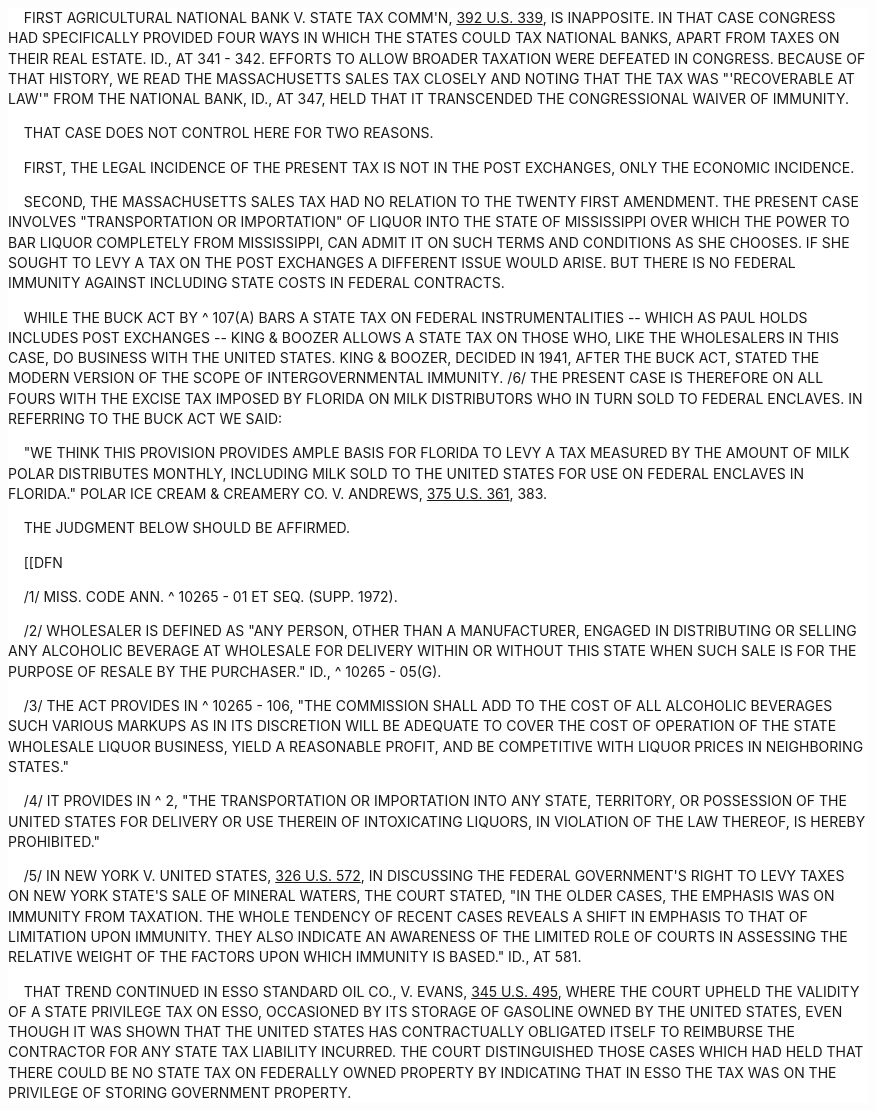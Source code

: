     FIRST AGRICULTURAL NATIONAL BANK V. STATE TAX COMM'N, [392 U.S. 339][/us/courts/scotus/usReporter/392/339], IS INAPPOSITE.  IN THAT CASE CONGRESS HAD SPECIFICALLY PROVIDED FOUR WAYS IN WHICH THE STATES COULD TAX NATIONAL BANKS, APART FROM TAXES ON THEIR REAL ESTATE.  ID., AT 341 - 342.  EFFORTS TO ALLOW BROADER TAXATION WERE DEFEATED IN CONGRESS.  BECAUSE OF THAT HISTORY, WE READ THE MASSACHUSETTS SALES TAX CLOSELY AND NOTING THAT THE TAX WAS "'RECOVERABLE AT LAW'" FROM THE NATIONAL BANK, ID., AT 347, HELD THAT IT TRANSCENDED THE CONGRESSIONAL WAIVER OF IMMUNITY.

    THAT CASE DOES NOT CONTROL HERE FOR TWO REASONS.

    FIRST, THE LEGAL INCIDENCE OF THE PRESENT TAX IS NOT IN THE POST EXCHANGES, ONLY THE ECONOMIC INCIDENCE.

    SECOND, THE MASSACHUSETTS SALES TAX HAD NO RELATION TO THE TWENTY FIRST AMENDMENT.  THE PRESENT CASE INVOLVES "TRANSPORTATION OR IMPORTATION" OF LIQUOR INTO THE STATE OF MISSISSIPPI OVER WHICH THE POWER TO BAR LIQUOR COMPLETELY FROM MISSISSIPPI, CAN ADMIT IT ON SUCH TERMS AND CONDITIONS AS SHE CHOOSES.  IF SHE SOUGHT TO LEVY A TAX ON THE POST EXCHANGES A DIFFERENT ISSUE WOULD ARISE.  BUT THERE IS NO FEDERAL IMMUNITY AGAINST INCLUDING STATE COSTS IN FEDERAL CONTRACTS.

    WHILE THE BUCK ACT BY ^ 107(A) BARS A STATE TAX ON FEDERAL INSTRUMENTALITIES -- WHICH AS PAUL HOLDS INCLUDES POST EXCHANGES -- KING & BOOZER ALLOWS A STATE TAX ON THOSE WHO, LIKE THE WHOLESALERS IN THIS CASE, DO BUSINESS WITH THE UNITED STATES.  KING & BOOZER, DECIDED IN 1941, AFTER THE BUCK ACT, STATED THE MODERN VERSION OF THE SCOPE OF INTERGOVERNMENTAL IMMUNITY.  /6/ THE PRESENT CASE IS THEREFORE ON ALL FOURS WITH THE EXCISE TAX IMPOSED BY FLORIDA ON MILK DISTRIBUTORS WHO IN TURN SOLD TO FEDERAL ENCLAVES.  IN REFERRING TO THE BUCK ACT WE SAID:

    "WE THINK THIS PROVISION PROVIDES AMPLE BASIS FOR FLORIDA TO LEVY A TAX MEASURED BY THE AMOUNT OF MILK POLAR DISTRIBUTES MONTHLY, INCLUDING MILK SOLD TO THE UNITED STATES FOR USE ON FEDERAL ENCLAVES IN FLORIDA."  POLAR ICE CREAM & CREAMERY CO. V. ANDREWS, [375 U.S. 361][/us/courts/scotus/usReporter/375/361], 383.

    THE JUDGMENT BELOW SHOULD BE AFFIRMED.

    \[\[DFN

    /1/  MISS.  CODE ANN. ^ 10265 - 01 ET SEQ. (SUPP. 1972).

    /2/  WHOLESALER IS DEFINED AS "ANY PERSON, OTHER THAN A MANUFACTURER, ENGAGED IN DISTRIBUTING OR SELLING ANY ALCOHOLIC BEVERAGE AT WHOLESALE FOR DELIVERY WITHIN OR WITHOUT THIS STATE WHEN SUCH SALE IS FOR THE PURPOSE OF RESALE BY THE PURCHASER."  ID., ^ 10265 - 05(G).

    /3/  THE ACT PROVIDES IN ^ 10265 - 106, "THE COMMISSION SHALL ADD TO THE COST OF ALL ALCOHOLIC BEVERAGES SUCH VARIOUS MARKUPS AS IN ITS DISCRETION WILL BE ADEQUATE TO COVER THE COST OF OPERATION OF THE STATE WHOLESALE LIQUOR BUSINESS, YIELD A REASONABLE PROFIT, AND BE COMPETITIVE WITH LIQUOR PRICES IN NEIGHBORING STATES."

    /4/  IT PROVIDES IN ^ 2, "THE TRANSPORTATION OR IMPORTATION INTO ANY STATE, TERRITORY, OR POSSESSION OF THE UNITED STATES FOR DELIVERY OR USE THEREIN OF INTOXICATING LIQUORS, IN VIOLATION OF THE LAW THEREOF, IS HEREBY PROHIBITED."

    /5/  IN NEW YORK V. UNITED STATES, [326 U.S. 572][/us/courts/scotus/usReporter/326/572], IN DISCUSSING THE FEDERAL GOVERNMENT'S RIGHT TO LEVY TAXES ON NEW YORK STATE'S SALE OF MINERAL WATERS, THE COURT STATED, "IN THE OLDER CASES, THE EMPHASIS WAS ON IMMUNITY FROM TAXATION.  THE WHOLE TENDENCY OF RECENT CASES REVEALS A SHIFT IN EMPHASIS TO THAT OF LIMITATION UPON IMMUNITY.  THEY ALSO INDICATE AN AWARENESS OF THE LIMITED ROLE OF COURTS IN ASSESSING THE RELATIVE WEIGHT OF THE FACTORS UPON WHICH IMMUNITY IS BASED."  ID., AT 581.

    THAT TREND CONTINUED IN ESSO STANDARD OIL CO., V. EVANS, [345 U.S. 495][/us/courts/scotus/usReporter/345/495], WHERE THE COURT UPHELD THE VALIDITY OF A STATE PRIVILEGE TAX ON ESSO, OCCASIONED BY ITS STORAGE OF GASOLINE OWNED BY THE UNITED STATES, EVEN THOUGH IT WAS SHOWN THAT THE UNITED STATES HAS CONTRACTUALLY OBLIGATED ITSELF TO REIMBURSE THE CONTRACTOR FOR ANY STATE TAX LIABILITY INCURRED.  THE COURT DISTINGUISHED THOSE CASES WHICH HAD HELD THAT THERE COULD BE NO STATE TAX ON FEDERALLY OWNED PROPERTY BY INDICATING THAT IN ESSO THE TAX WAS ON THE PRIVILEGE OF STORING GOVERNMENT PROPERTY.


[/us/courts/scotus/usReporter/412/363]: https://publicdocs.github.io/go/links?ns=uslm-x&ref=%2Fus%2Fcourts%2Fscotus%2FusReporter%2F412%2F363
[/us/courts/scotus/usReporter/304/518]: https://publicdocs.github.io/go/links?ns=uslm-x&ref=%2Fus%2Fcourts%2Fscotus%2FusReporter%2F304%2F518
[/us/courts/scotus/usReporter/409/1005]: https://publicdocs.github.io/go/links?ns=uslm-x&ref=%2Fus%2Fcourts%2Fscotus%2FusReporter%2F409%2F1005
[/us/courts/scotus/usReporter/318/285]: https://publicdocs.github.io/go/links?ns=uslm-x&ref=%2Fus%2Fcourts%2Fscotus%2FusReporter%2F318%2F285
[/us/courts/scotus/usReporter/371/245]: https://publicdocs.github.io/go/links?ns=uslm-x&ref=%2Fus%2Fcourts%2Fscotus%2FusReporter%2F371%2F245
[/us/courts/scotus/usReporter/302/134]: https://publicdocs.github.io/go/links?ns=uslm-x&ref=%2Fus%2Fcourts%2Fscotus%2FusReporter%2F302%2F134
[/us/courts/scotus/usReporter/291/242]: https://publicdocs.github.io/go/links?ns=uslm-x&ref=%2Fus%2Fcourts%2Fscotus%2FusReporter%2F291%2F242
[/us/courts/scotus/usReporter/375/361]: https://publicdocs.github.io/go/links?ns=uslm-x&ref=%2Fus%2Fcourts%2Fscotus%2FusReporter%2F375%2F361
[/us/courts/scotus/usReporter/318/261]: https://publicdocs.github.io/go/links?ns=uslm-x&ref=%2Fus%2Fcourts%2Fscotus%2FusReporter%2F318%2F261
[/us/courts/scotus/usReporter/304/518]: https://publicdocs.github.io/go/links?ns=uslm-x&ref=%2Fus%2Fcourts%2Fscotus%2FusReporter%2F304%2F518
[/us/courts/scotus/usReporter/321/383]: https://publicdocs.github.io/go/links?ns=uslm-x&ref=%2Fus%2Fcourts%2Fscotus%2FusReporter%2F321%2F383
[/us/courts/scotus/usReporter/377/324]: https://publicdocs.github.io/go/links?ns=uslm-x&ref=%2Fus%2Fcourts%2Fscotus%2FusReporter%2F377%2F324
[/us/courts/scotus/usReporter/384/35]: https://publicdocs.github.io/go/links?ns=uslm-x&ref=%2Fus%2Fcourts%2Fscotus%2FusReporter%2F384%2F35
[/us/courts/scotus/usReporter/321/131]: https://publicdocs.github.io/go/links?ns=uslm-x&ref=%2Fus%2Fcourts%2Fscotus%2FusReporter%2F321%2F131
[/us/courts/scotus/usReporter/314/390]: https://publicdocs.github.io/go/links?ns=uslm-x&ref=%2Fus%2Fcourts%2Fscotus%2FusReporter%2F314%2F390
[/us/courts/scotus/usReporter/409/109]: https://publicdocs.github.io/go/links?ns=uslm-x&ref=%2Fus%2Fcourts%2Fscotus%2FusReporter%2F409%2F109
[/us/stat/54/1059]: https://publicdocs.github.io/go/links?ns=uslm&ref=%2Fus%2Fstat%2F54%2F1059
[/us/courts/scotus/usReporter/397/552]: https://publicdocs.github.io/go/links?ns=uslm-x&ref=%2Fus%2Fcourts%2Fscotus%2FusReporter%2F397%2F552
[/us/courts/scotus/usReporter/337/265]: https://publicdocs.github.io/go/links?ns=uslm-x&ref=%2Fus%2Fcourts%2Fscotus%2FusReporter%2F337%2F265
[/us/courts/scotus/usReporter/371/245]: https://publicdocs.github.io/go/links?ns=uslm-x&ref=%2Fus%2Fcourts%2Fscotus%2FusReporter%2F371%2F245
[/us/courts/scotus/usReporter/200/488]: https://publicdocs.github.io/go/links?ns=uslm-x&ref=%2Fus%2Fcourts%2Fscotus%2FusReporter%2F200%2F488
[/us/courts/scotus/usReporter/134/547]: https://publicdocs.github.io/go/links?ns=uslm-x&ref=%2Fus%2Fcourts%2Fscotus%2FusReporter%2F134%2F547
[/us/courts/scotus/usReporter/98/541]: https://publicdocs.github.io/go/links?ns=uslm-x&ref=%2Fus%2Fcourts%2Fscotus%2FusReporter%2F98%2F541
[/us/courts/scotus/usReporter/253/17]: https://publicdocs.github.io/go/links?ns=uslm-x&ref=%2Fus%2Fcourts%2Fscotus%2FusReporter%2F253%2F17
[/us/courts/scotus/usReporter/223/280]: https://publicdocs.github.io/go/links?ns=uslm-x&ref=%2Fus%2Fcourts%2Fscotus%2FusReporter%2F223%2F280
[/us/courts/scotus/usReporter/214/320]: https://publicdocs.github.io/go/links?ns=uslm-x&ref=%2Fus%2Fcourts%2Fscotus%2FusReporter%2F214%2F320
[/us/courts/scotus/usReporter/111/22]: https://publicdocs.github.io/go/links?ns=uslm-x&ref=%2Fus%2Fcourts%2Fscotus%2FusReporter%2F111%2F22
[/us/courts/scotus/usReporter/309/94]: https://publicdocs.github.io/go/links?ns=uslm-x&ref=%2Fus%2Fcourts%2Fscotus%2FusReporter%2F309%2F94
[/us/courts/scotus/usReporter/318/285]: https://publicdocs.github.io/go/links?ns=uslm-x&ref=%2Fus%2Fcourts%2Fscotus%2FusReporter%2F318%2F285
[/us/courts/scotus/usReporter/291/315]: https://publicdocs.github.io/go/links?ns=uslm-x&ref=%2Fus%2Fcourts%2Fscotus%2FusReporter%2F291%2F315
[/us/courts/scotus/usReporter/114/542]: https://publicdocs.github.io/go/links?ns=uslm-x&ref=%2Fus%2Fcourts%2Fscotus%2FusReporter%2F114%2F542
[/us/courts/scotus/usReporter/376/369]: https://publicdocs.github.io/go/links?ns=uslm-x&ref=%2Fus%2Fcourts%2Fscotus%2FusReporter%2F376%2F369
[/us/courts/scotus/usReporter/302/134]: https://publicdocs.github.io/go/links?ns=uslm-x&ref=%2Fus%2Fcourts%2Fscotus%2FusReporter%2F302%2F134
[/us/courts/scotus/usReporter/313/69]: https://publicdocs.github.io/go/links?ns=uslm-x&ref=%2Fus%2Fcourts%2Fscotus%2FusReporter%2F313%2F69
[/us/courts/scotus/usReporter/371/245]: https://publicdocs.github.io/go/links?ns=uslm-x&ref=%2Fus%2Fcourts%2Fscotus%2FusReporter%2F371%2F245
[/us/courts/scotus/usReporter/377/324]: https://publicdocs.github.io/go/links?ns=uslm-x&ref=%2Fus%2Fcourts%2Fscotus%2FusReporter%2F377%2F324
[/us/courts/scotus/usReporter/304/518]: https://publicdocs.github.io/go/links?ns=uslm-x&ref=%2Fus%2Fcourts%2Fscotus%2FusReporter%2F304%2F518
[/us/courts/scotus/usReporter/314/1]: https://publicdocs.github.io/go/links?ns=uslm-x&ref=%2Fus%2Fcourts%2Fscotus%2FusReporter%2F314%2F1
[/us/stat/54/1059]: https://publicdocs.github.io/go/links?ns=uslm&ref=%2Fus%2Fstat%2F54%2F1059
[/us/courts/scotus/usReporter/371/245]: https://publicdocs.github.io/go/links?ns=uslm-x&ref=%2Fus%2Fcourts%2Fscotus%2FusReporter%2F371%2F245
[/us/courts/scotus/usReporter/392/339]: https://publicdocs.github.io/go/links?ns=uslm-x&ref=%2Fus%2Fcourts%2Fscotus%2FusReporter%2F392%2F339
[/us/courts/scotus/usReporter/375/361]: https://publicdocs.github.io/go/links?ns=uslm-x&ref=%2Fus%2Fcourts%2Fscotus%2FusReporter%2F375%2F361
[/us/courts/scotus/usReporter/326/572]: https://publicdocs.github.io/go/links?ns=uslm-x&ref=%2Fus%2Fcourts%2Fscotus%2FusReporter%2F326%2F572
[/us/courts/scotus/usReporter/345/495]: https://publicdocs.github.io/go/links?ns=uslm-x&ref=%2Fus%2Fcourts%2Fscotus%2FusReporter%2F345%2F495
[/us/courts/scotus/usReporter/355/484]: https://publicdocs.github.io/go/links?ns=uslm-x&ref=%2Fus%2Fcourts%2Fscotus%2FusReporter%2F355%2F484
[/us/courts/scotus/usReporter/355/489]: https://publicdocs.github.io/go/links?ns=uslm-x&ref=%2Fus%2Fcourts%2Fscotus%2FusReporter%2F355%2F489
[/us/courts/scotus/usReporter/277/218]: https://publicdocs.github.io/go/links?ns=uslm-x&ref=%2Fus%2Fcourts%2Fscotus%2FusReporter%2F277%2F218
[/us/courts/scotus/usReporter/277/142]: https://publicdocs.github.io/go/links?ns=uslm-x&ref=%2Fus%2Fcourts%2Fscotus%2FusReporter%2F277%2F142
[/us/courts/scotus/usReporter/257/501]: https://publicdocs.github.io/go/links?ns=uslm-x&ref=%2Fus%2Fcourts%2Fscotus%2FusReporter%2F257%2F501
[/us/courts/scotus/usReporter/220/107]: https://publicdocs.github.io/go/links?ns=uslm-x&ref=%2Fus%2Fcourts%2Fscotus%2FusReporter%2F220%2F107
[/us/courts/scotus/usReporter/178/115]: https://publicdocs.github.io/go/links?ns=uslm-x&ref=%2Fus%2Fcourts%2Fscotus%2FusReporter%2F178%2F115
[/us/courts/scotus/usReporter/282/216]: https://publicdocs.github.io/go/links?ns=uslm-x&ref=%2Fus%2Fcourts%2Fscotus%2FusReporter%2F282%2F216
[/us/courts/scotus/usReporter/269/514]: https://publicdocs.github.io/go/links?ns=uslm-x&ref=%2Fus%2Fcourts%2Fscotus%2FusReporter%2F269%2F514
[/us/courts/scotus/usReporter/314/1]: https://publicdocs.github.io/go/links?ns=uslm-x&ref=%2Fus%2Fcourts%2Fscotus%2FusReporter%2F314%2F1
